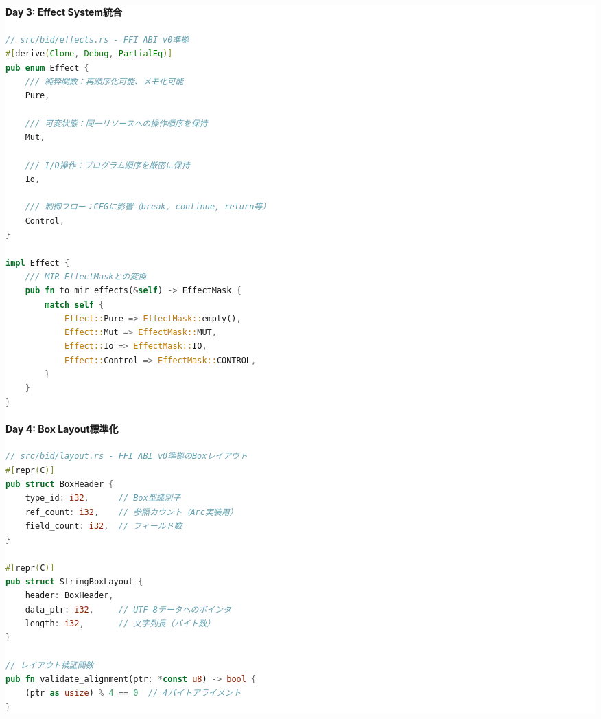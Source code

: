 #### Day 3: Effect System統合

```rust
// src/bid/effects.rs - FFI ABI v0準拠
#[derive(Clone, Debug, PartialEq)]
pub enum Effect {
    /// 純粋関数：再順序化可能、メモ化可能
    Pure,
    
    /// 可変状態：同一リソースへの操作順序を保持
    Mut,
    
    /// I/O操作：プログラム順序を厳密に保持
    Io,
    
    /// 制御フロー：CFGに影響（break, continue, return等）
    Control,
}

impl Effect {
    /// MIR EffectMaskとの変換
    pub fn to_mir_effects(&self) -> EffectMask {
        match self {
            Effect::Pure => EffectMask::empty(),
            Effect::Mut => EffectMask::MUT,
            Effect::Io => EffectMask::IO,
            Effect::Control => EffectMask::CONTROL,
        }
    }
}
```

#### Day 4: Box Layout標準化

```rust
// src/bid/layout.rs - FFI ABI v0準拠のBoxレイアウト
#[repr(C)]
pub struct BoxHeader {
    type_id: i32,      // Box型識別子
    ref_count: i32,    // 参照カウント（Arc実装用）
    field_count: i32,  // フィールド数
}

#[repr(C)]
pub struct StringBoxLayout {
    header: BoxHeader,
    data_ptr: i32,     // UTF-8データへのポインタ
    length: i32,       // 文字列長（バイト数）
}

// レイアウト検証関数
pub fn validate_alignment(ptr: *const u8) -> bool {
    (ptr as usize) % 4 == 0  // 4バイトアライメント
}
```

